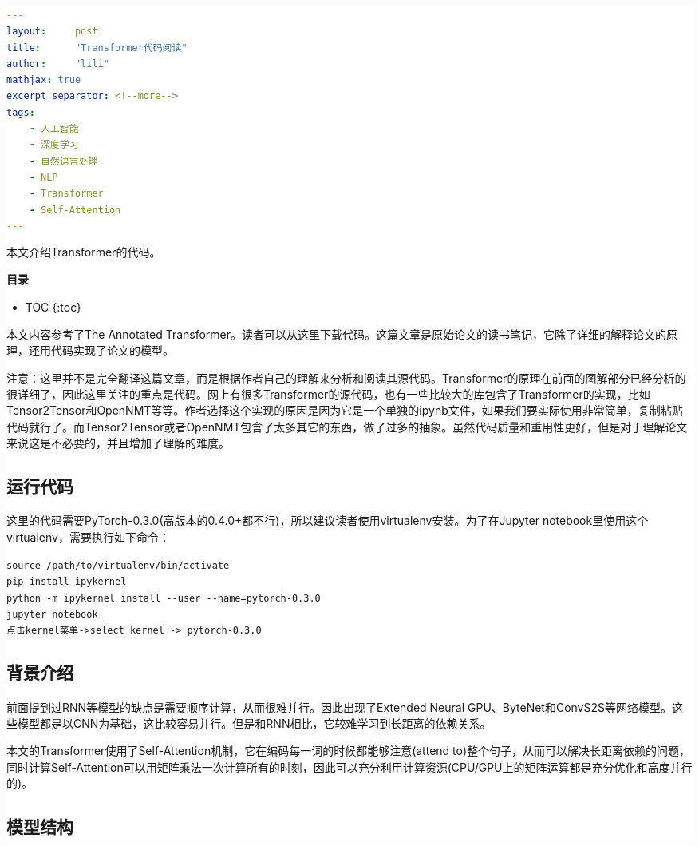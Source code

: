 ```yaml
---
layout:     post
title:      "Transformer代码阅读"
author:     "lili"
mathjax: true
excerpt_separator: <!--more-->
tags:
    - 人工智能
    - 深度学习
    - 自然语言处理
    - NLP
    - Transformer
    - Self-Attention
---
```


本文介绍Transformer的代码。

 
 
**目录**
* TOC
{:toc}

本文内容参考了[The Annotated Transformer](http://nlp.seas.harvard.edu/2018/04/03/attention.html)。读者可以从[这里](https://github.com/harvardnlp/annotated-transformer.git)下载代码。这篇文章是原始论文的读书笔记，它除了详细的解释论文的原理，还用代码实现了论文的模型。

注意：这里并不是完全翻译这篇文章，而是根据作者自己的理解来分析和阅读其源代码。Transformer的原理在前面的图解部分已经分析的很详细了，因此这里关注的重点是代码。网上有很多Transformer的源代码，也有一些比较大的库包含了Transformer的实现，比如Tensor2Tensor和OpenNMT等等。作者选择这个实现的原因是因为它是一个单独的ipynb文件，如果我们要实际使用非常简单，复制粘贴代码就行了。而Tensor2Tensor或者OpenNMT包含了太多其它的东西，做了过多的抽象。虽然代码质量和重用性更好，但是对于理解论文来说这是不必要的，并且增加了理解的难度。


## 运行代码

这里的代码需要PyTorch-0.3.0(高版本的0.4.0+都不行)，所以建议读者使用virtualenv安装。为了在Jupyter notebook里使用这个virtualenv，需要执行如下命令：
```
source /path/to/virtualenv/bin/activate
pip install ipykernel
python -m ipykernel install --user --name=pytorch-0.3.0
jupyter notebook
点击kernel菜单->select kernel -> pytorch-0.3.0
```

## 背景介绍

前面提到过RNN等模型的缺点是需要顺序计算，从而很难并行。因此出现了Extended Neural GPU、ByteNet和ConvS2S等网络模型。这些模型都是以CNN为基础，这比较容易并行。但是和RNN相比，它较难学习到长距离的依赖关系。

本文的Transformer使用了Self-Attention机制，它在编码每一词的时候都能够注意(attend to)整个句子，从而可以解决长距离依赖的问题，同时计算Self-Attention可以用矩阵乘法一次计算所有的时刻，因此可以充分利用计算资源(CPU/GPU上的矩阵运算都是充分优化和高度并行的)。

## 模型结构
